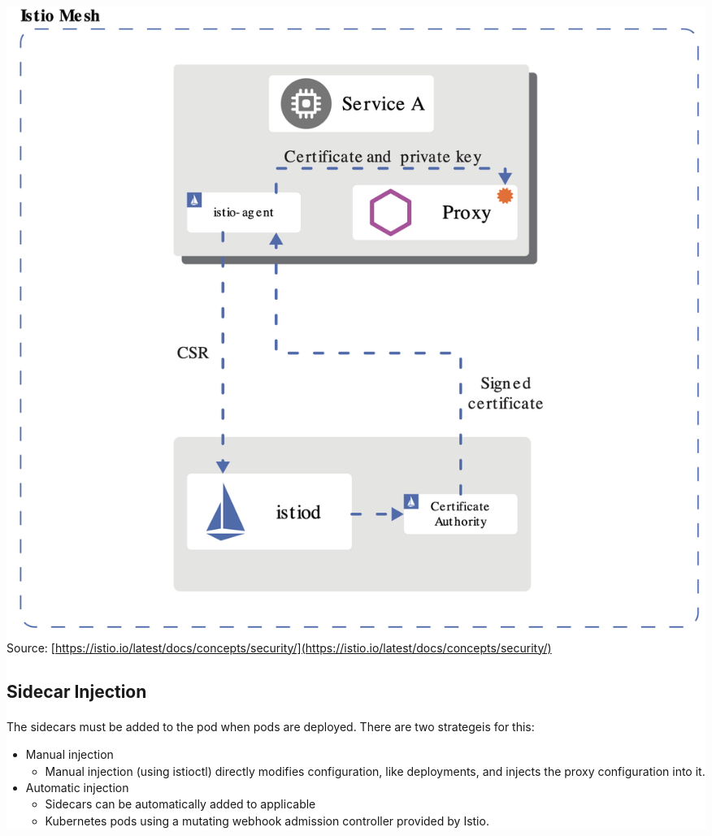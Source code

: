 ![Istio CA](../images/istio-mesh.png)
Source: [https://istio.io/latest/docs/concepts/security/](https://istio.io/latest/docs/concepts/security/)


## Sidecar Injection
The sidecars must be added to the pod when pods are deployed.  There are two strategeis for this:

* Manual injection
  * Manual injection (using istioctl) directly modifies configuration, like deployments, and injects the proxy configuration into it.
* Automatic injection
  * Sidecars can be automatically added to applicable
  * Kubernetes pods using a mutating webhook admission controller provided by Istio.
